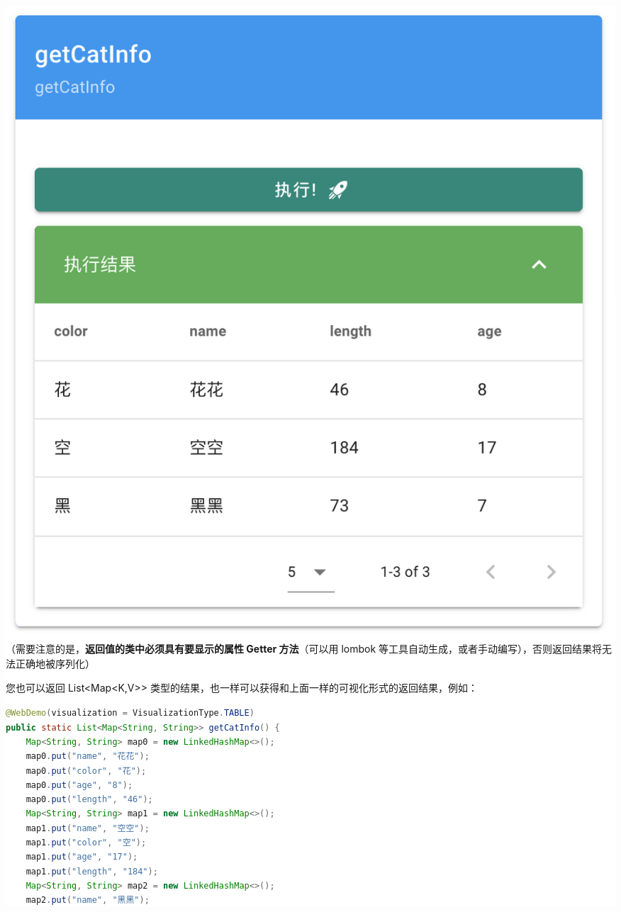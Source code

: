 ![](docs/213F6DCC-8AD4-46EB-BEEA-89FB1A7B0E1F.png)
（需要注意的是，**返回值的类中必须具有要显示的属性 Getter 方法**（可以用 lombok 等工具自动生成，或者手动编写），否则返回结果将无法正确地被序列化）

您也可以返回 List<Map<K,V>> 类型的结果，也一样可以获得和上面一样的可视化形式的返回结果，例如：
``` java
@WebDemo(visualization = VisualizationType.TABLE)
public static List<Map<String, String>> getCatInfo() {
    Map<String, String> map0 = new LinkedHashMap<>();
    map0.put("name", "花花");
    map0.put("color", "花");
    map0.put("age", "8");
    map0.put("length", "46");
    Map<String, String> map1 = new LinkedHashMap<>();
    map1.put("name", "空空");
    map1.put("color", "空");
    map1.put("age", "17");
    map1.put("length", "184");
    Map<String, String> map2 = new LinkedHashMap<>();
    map2.put("name", "黑黑");
```